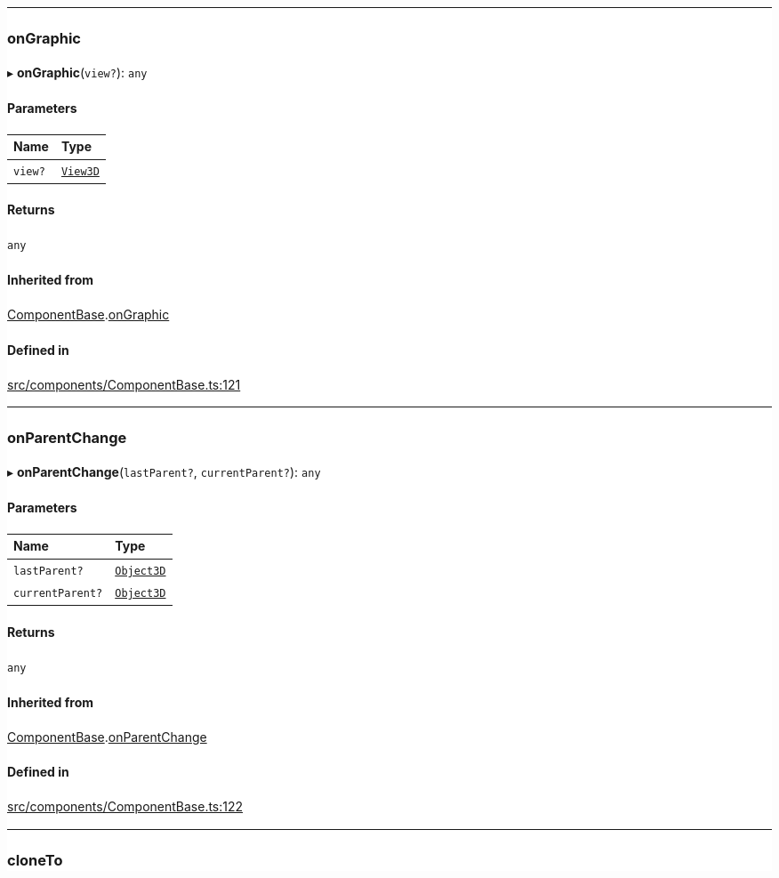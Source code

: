 ___

### onGraphic

▸ **onGraphic**(`view?`): `any`

#### Parameters

| Name | Type |
| :------ | :------ |
| `view?` | [`View3D`](View3D.md) |

#### Returns

`any`

#### Inherited from

[ComponentBase](ComponentBase.md).[onGraphic](ComponentBase.md#ongraphic)

#### Defined in

[src/components/ComponentBase.ts:121](https://github.com/Orillusion/orillusion/blob/main/src/components/ComponentBase.ts#L121)

___

### onParentChange

▸ **onParentChange**(`lastParent?`, `currentParent?`): `any`

#### Parameters

| Name | Type |
| :------ | :------ |
| `lastParent?` | [`Object3D`](Object3D.md) |
| `currentParent?` | [`Object3D`](Object3D.md) |

#### Returns

`any`

#### Inherited from

[ComponentBase](ComponentBase.md).[onParentChange](ComponentBase.md#onparentchange)

#### Defined in

[src/components/ComponentBase.ts:122](https://github.com/Orillusion/orillusion/blob/main/src/components/ComponentBase.ts#L122)

___

### cloneTo
